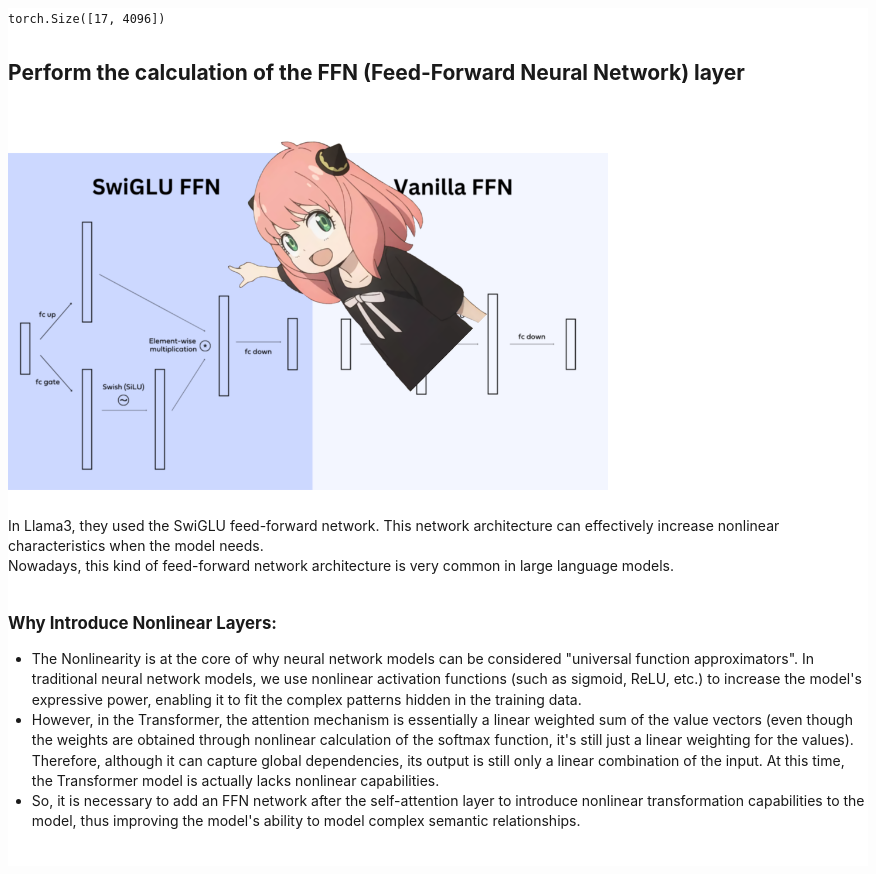 


    torch.Size([17, 4096])



## Perform the calculation of the FFN (Feed-Forward Neural Network) layer
<div>
    <img src="images/swiglu.png" width="600px"/>
</div>
<br>
In Llama3, they used the SwiGLU feed-forward network. This network architecture can effectively increase nonlinear characteristics when the model needs.
<br>
Nowadays, this kind of feed-forward network architecture is very common in large language models.
<br><br>

<span style="font-size: 1.2em; font-weight: bold;">Why Introduce Nonlinear Layers:</span>
<br>

- The Nonlinearity is at the core of why neural network models can be considered "universal function approximators". In traditional neural network models, we use nonlinear activation functions (such as sigmoid, ReLU, etc.) to increase the model's expressive power, enabling it to fit the complex patterns hidden in the training data.
- However, in the Transformer, the attention mechanism is essentially a linear weighted sum of the value vectors (even though the weights are obtained through nonlinear calculation of the softmax function, it's still just a linear weighting for the values). Therefore, although it can capture global dependencies, its output is still only a linear combination of the input. At this time, the Transformer model is actually lacks nonlinear capabilities.
- So, it is necessary to add an FFN network after the self-attention layer to introduce nonlinear transformation capabilities to the model, thus improving the model's ability to model complex semantic relationships.
<br>
